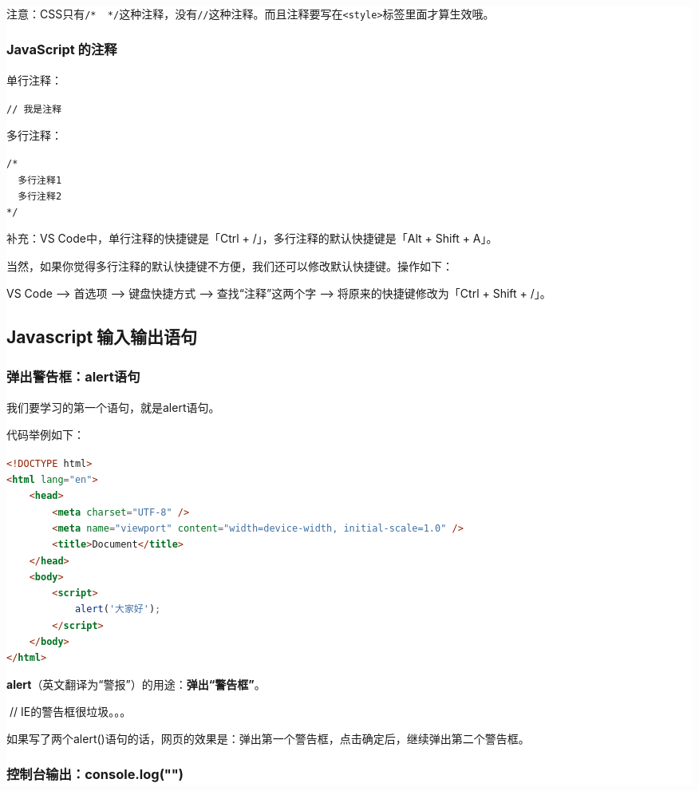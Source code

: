   注意：CSS只有`/*  */`这种注释，没有`//`这种注释。而且注释要写在`<style>`标签里面才算生效哦。

  ### JavaScript 的注释

  单行注释：

  ```
  // 我是注释
  ```

  多行注释：

  ```
  /*
  	多行注释1
  	多行注释2
  */
  ```

  补充：VS Code中，单行注释的快捷键是「Ctrl + /」，多行注释的默认快捷键是「Alt + Shift + A」。

  当然，如果你觉得多行注释的默认快捷键不方便，我们还可以修改默认快捷键。操作如下：

  VS Code --> 首选项 --> 键盘快捷方式 --> 查找“注释”这两个字 --> 将原来的快捷键修改为「Ctrl + Shift + /」。

  ## Javascript 输入输出语句

  ### 弹出警告框：alert语句

  我们要学习的第一个语句，就是alert语句。

  代码举例如下：

  ```html
  <!DOCTYPE html>
  <html lang="en">
      <head>
          <meta charset="UTF-8" />
          <meta name="viewport" content="width=device-width, initial-scale=1.0" />
          <title>Document</title>
      </head>
      <body>
          <script>
              alert('大家好');
          </script>
      </body>
  </html>
  
  ```

  **alert**（英文翻译为“警报”）的用途：**弹出“警告框”**。

  ​			// IE的警告框很垃圾。。。

  如果写了两个alert()语句的话，网页的效果是：弹出第一个警告框，点击确定后，继续弹出第二个警告框。

  ### 控制台输出：console.log("")
